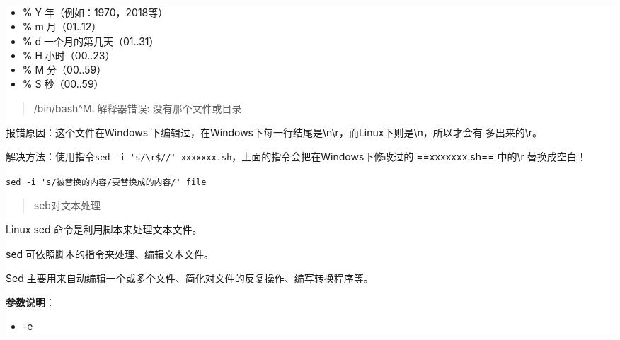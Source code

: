 - % Y 年（例如：1970，2018等） 
- % m 月（01..12）
- % d 一个月的第几天（01..31）
- % H 小时（00..23）
- % M 分（00..59）
- % S 秒（00..59）

> /bin/bash^M: 解释器错误: 没有那个文件或目录

报错原因：这个文件在Windows 下编辑过，在Windows下每一行结尾是\n\r，而Linux下则是\n，所以才会有 多出来的\r。

解决方法：使用指令`sed -i 's/\r$//' xxxxxxx.sh`，上面的指令会把在Windows下修改过的 ==xxxxxxx.sh== 中的\r 替换成空白！

`sed -i 's/被替换的内容/要替换成的内容/' file`

> seb对文本处理

Linux sed 命令是利用脚本来处理文本文件。

sed 可依照脚本的指令来处理、编辑文本文件。

Sed 主要用来自动编辑一个或多个文件、简化对文件的反复操作、编写转换程序等。

**参数说明**：

- -e<script>或--expression=<script> 以选项中指定的script来处理输入的文本文件。
- -f<script文件>或--file=<script文件> 以选项中指定的script文件来处理输入的文本文件。
- -h或--help 显示帮助。
- -n或--quiet或--silent 仅显示script处理后的结果。
- -V或--version 显示版本信息。

**动作说明**：

- a ：新增， a 的后面可以接字串，而这些字串会在新的一行出现(目前的下一行)～
- c ：取代， c 的后面可以接字串，这些字串可以取代 n1,n2 之间的行！
- d ：删除，因为是删除啊，所以 d 后面通常不接任何咚咚；
- i ：插入， i 的后面可以接字串，而这些字串会在新的一行出现(目前的上一行)；
- p ：打印，亦即将某个选择的数据印出。通常 p 会与参数 sed -n 一起运行～
- s ：取代，可以直接进行取代的工作哩！通常这个 s 的动作可以搭配正规表示法！例如 1,20s/old/new/g 就是啦！

```bash
sed -e 4a\newline testfile #使用sed 在第四行后添加新字符串

# 在第二行后(亦即是加在第三行)加上『drink tea?』字样
nl /etc/passwd | sed '2a drink tea'

# 删除第2行
nl /etc/passwd | sed '2d' 
# 要删除第 3 到最后一行
nl /etc/passwd | sed '3,$d' 

sed 's/要被取代的字串/新的字串/g'

# sed 的 -i 选项可以直接修改文件内容
# 利用 sed 直接在 regular_express.txt 最后一行加入 # This is a test:
sed -i '$a # This is a test' regular_express.txt

sed -i '24a This is testLine' Dockerfile
sed -i "24a This is testLine2" Dockerfile
```
